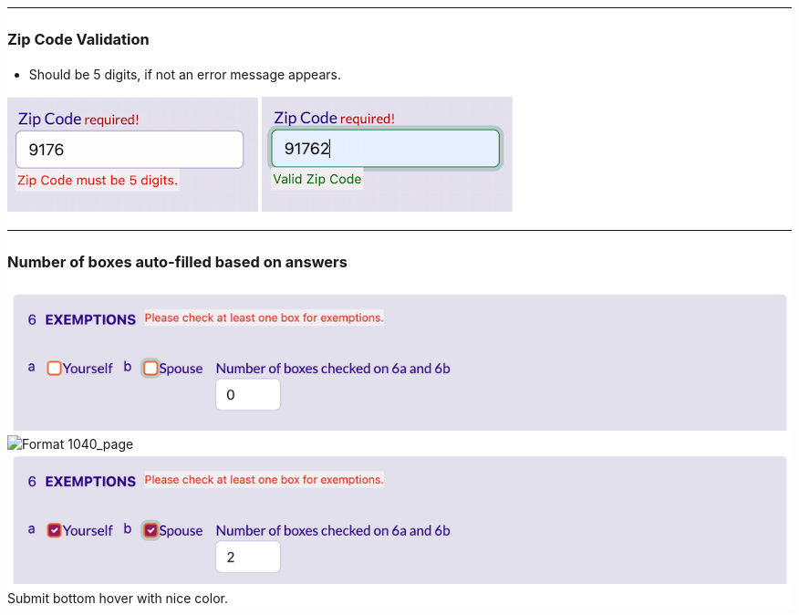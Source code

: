 
  --- 
  
  ### Zip Code Validation
  - Should be 5 digits, if not an error message appears.

  ![Format 1040_page](assets/images/readme/fF1040/fzr.png)
  ![Format 1040_page](assets/images/readme/fF1040/fzcv.png)


  ---

  ### Number of boxes auto-filled based on answers
  ![Format 1040_page](assets/images/readme/fF1040/fex.png)
  ![Format 1040_page](assets/images/readme/fF1040/fex1.png)
  ![Format 1040_page](assets/images/readme/fF1040/fex2.png)
  Submit bottom hover with nice color.

